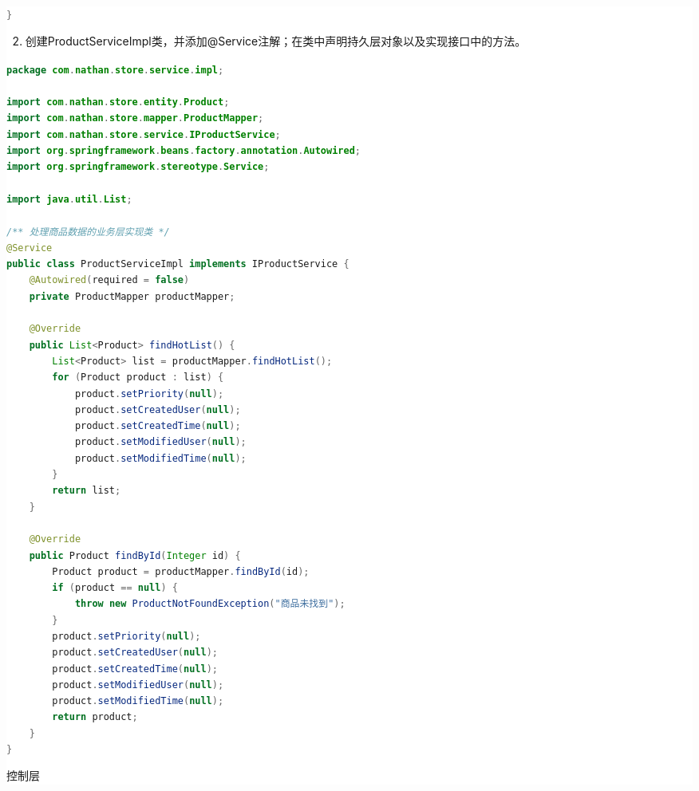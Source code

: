 ```java
}
```

2. 创建ProductServiceImpl类，并添加@Service注解；在类中声明持久层对象以及实现接口中的方法。

```java
package com.nathan.store.service.impl;

import com.nathan.store.entity.Product;
import com.nathan.store.mapper.ProductMapper;
import com.nathan.store.service.IProductService;
import org.springframework.beans.factory.annotation.Autowired;
import org.springframework.stereotype.Service;

import java.util.List;

/** 处理商品数据的业务层实现类 */
@Service
public class ProductServiceImpl implements IProductService {
    @Autowired(required = false)
    private ProductMapper productMapper;

    @Override
    public List<Product> findHotList() {
        List<Product> list = productMapper.findHotList();
        for (Product product : list) {
            product.setPriority(null);
            product.setCreatedUser(null);
            product.setCreatedTime(null);
            product.setModifiedUser(null);
            product.setModifiedTime(null);
        }
        return list;
    }

    @Override
    public Product findById(Integer id) {
        Product product = productMapper.findById(id);
        if (product == null) {
            throw new ProductNotFoundException("商品未找到");
        }
        product.setPriority(null);
        product.setCreatedUser(null);
        product.setCreatedTime(null);
        product.setModifiedUser(null);
        product.setModifiedTime(null);
        return product;
    }
}
```

控制层
